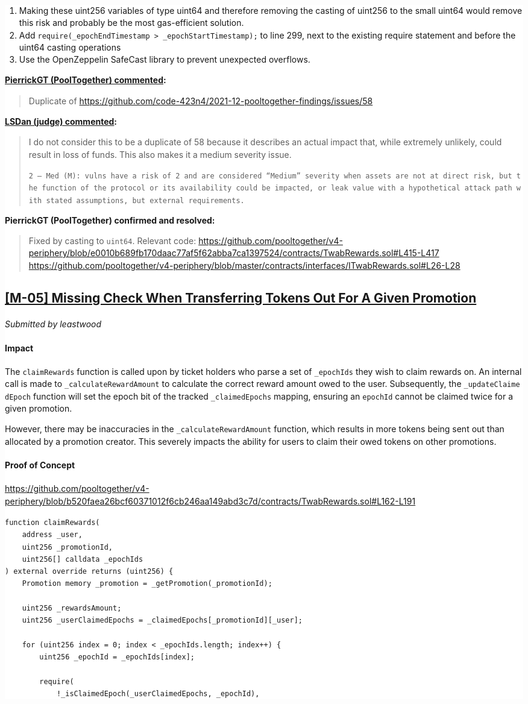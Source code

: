 1.  Making these uint256 variables of type uint64 and therefore removing the casting of uint256 to the small uint64 would remove this risk and probably be the most gas-efficient solution.
2.  Add `require(_epochEndTimestamp > _epochStartTimestamp);` to line 299, next to the existing require statement and before the uint64 casting operations
3.  Use the OpenZeppelin SafeCast library to prevent unexpected overflows.

**[PierrickGT (PoolTogether) commented](https://github.com/code-423n4/2021-12-pooltogether-findings/issues/123#issuecomment-992729266):**
 > Duplicate of https://github.com/code-423n4/2021-12-pooltogether-findings/issues/58

**[LSDan (judge) commented](https://github.com/code-423n4/2021-12-pooltogether-findings/issues/123#issuecomment-1014440009):**
 > I do not consider this to be a duplicate of 58 because it describes an actual impact that, while extremely unlikely, could result in loss of funds. This also makes it a medium severity issue.
> 
> `
> 2 — Med (M): vulns have a risk of 2 and are considered “Medium” severity when assets are not at direct risk, but the function of the protocol or its availability could be impacted, or leak value with a hypothetical attack path with stated assumptions, but external requirements.
> `

**PierrickGT (PoolTogether) confirmed and resolved:**
> Fixed by casting to `uint64`. Relevant code:
> https://github.com/pooltogether/v4-periphery/blob/e0010b689fb170daac77af5f62abba7ca1397524/contracts/TwabRewards.sol#L415-L417
> https://github.com/pooltogether/v4-periphery/blob/master/contracts/interfaces/ITwabRewards.sol#L26-L28


## [[M-05] Missing Check When Transferring Tokens Out For A Given Promotion](https://github.com/code-423n4/2021-12-pooltogether-findings/issues/70)
_Submitted by leastwood_

#### Impact

The `claimRewards` function is called upon by ticket holders who parse a set of `_epochIds` they wish to claim rewards on. An internal call is made to `_calculateRewardAmount` to calculate the correct reward amount owed to the user. Subsequently, the `_updateClaimedEpoch` function will set the epoch bit of the tracked `_claimedEpochs` mapping, ensuring an `epochId` cannot be claimed twice for a given promotion.

However, there may be inaccuracies in the `_calculateRewardAmount` function, which results in more tokens being sent out than allocated by a promotion creator. This severely impacts the ability for users to claim their owed tokens on other promotions.

#### Proof of Concept

<https://github.com/pooltogether/v4-periphery/blob/b520faea26bcf60371012f6cb246aa149abd3c7d/contracts/TwabRewards.sol#L162-L191>
```solidity
function claimRewards(
    address _user,
    uint256 _promotionId,
    uint256[] calldata _epochIds
) external override returns (uint256) {
    Promotion memory _promotion = _getPromotion(_promotionId);

    uint256 _rewardsAmount;
    uint256 _userClaimedEpochs = _claimedEpochs[_promotionId][_user];

    for (uint256 index = 0; index < _epochIds.length; index++) {
        uint256 _epochId = _epochIds[index];

        require(
            !_isClaimedEpoch(_userClaimedEpochs, _epochId),
```